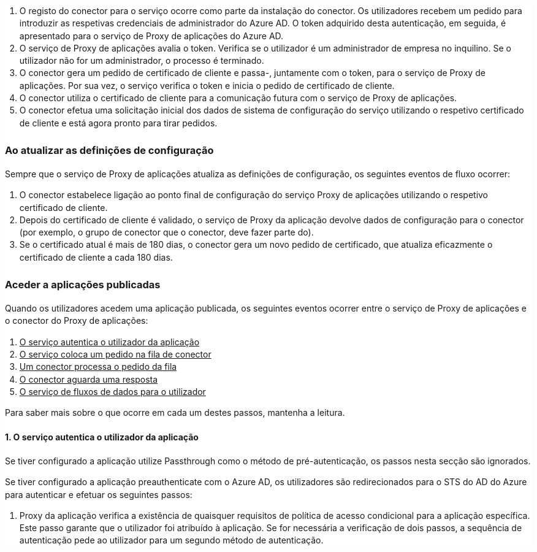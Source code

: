 1. O registo do conector para o serviço ocorre como parte da instalação do conector. Os utilizadores recebem um pedido para introduzir as respetivas credenciais de administrador do Azure AD. O token adquirido desta autenticação, em seguida, é apresentado para o serviço de Proxy de aplicações do Azure AD.
2. O serviço de Proxy de aplicações avalia o token. Verifica se o utilizador é um administrador de empresa no inquilino. Se o utilizador não for um administrador, o processo é terminado.
3. O conector gera um pedido de certificado de cliente e passa-, juntamente com o token, para o serviço de Proxy de aplicações. Por sua vez, o serviço verifica o token e inicia o pedido de certificado de cliente.
4. O conector utiliza o certificado de cliente para a comunicação futura com o serviço de Proxy de aplicações.
5. O conector efetua uma solicitação inicial dos dados de sistema de configuração do serviço utilizando o respetivo certificado de cliente e está agora pronto para tirar pedidos.

### <a name="updating-the-configuration-settings"></a>Ao atualizar as definições de configuração

Sempre que o serviço de Proxy de aplicações atualiza as definições de configuração, os seguintes eventos de fluxo ocorrer:

1. O conector estabelece ligação ao ponto final de configuração do serviço Proxy de aplicações utilizando o respetivo certificado de cliente.
2. Depois do certificado de cliente é validado, o serviço de Proxy da aplicação devolve dados de configuração para o conector (por exemplo, o grupo de conector que o conector, deve fazer parte do).
3. Se o certificado atual é mais de 180 dias, o conector gera um novo pedido de certificado, que atualiza eficazmente o certificado de cliente a cada 180 dias.

### <a name="accessing-published-applications"></a>Aceder a aplicações publicadas

Quando os utilizadores acedem uma aplicação publicada, os seguintes eventos ocorrer entre o serviço de Proxy de aplicações e o conector do Proxy de aplicações:

1. [O serviço autentica o utilizador da aplicação](#the-service-checks-the-configuration-settings-for-the-app)
2. [O serviço coloca um pedido na fila de conector](#The-service-places-a-request-in-the-connector-queue)
3. [Um conector processa o pedido da fila](#the-connector-receives-the-request-from-the-queue)
4. [O conector aguarda uma resposta](#the-connector-waits-for-a-response)
5. [O serviço de fluxos de dados para o utilizador](#the-service-streams-data-to-the-user)

Para saber mais sobre o que ocorre em cada um destes passos, mantenha a leitura.


#### <a name="1-the-service-authenticates-the-user-for-the-app"></a>1. O serviço autentica o utilizador da aplicação

Se tiver configurado a aplicação utilize Passthrough como o método de pré-autenticação, os passos nesta secção são ignorados.

Se tiver configurado a aplicação preauthenticate com o Azure AD, os utilizadores são redirecionados para o STS do AD do Azure para autenticar e efetuar os seguintes passos:

1. Proxy da aplicação verifica a existência de quaisquer requisitos de política de acesso condicional para a aplicação específica. Este passo garante que o utilizador foi atribuído à aplicação. Se for necessária a verificação de dois passos, a sequência de autenticação pede ao utilizador para um segundo método de autenticação.

